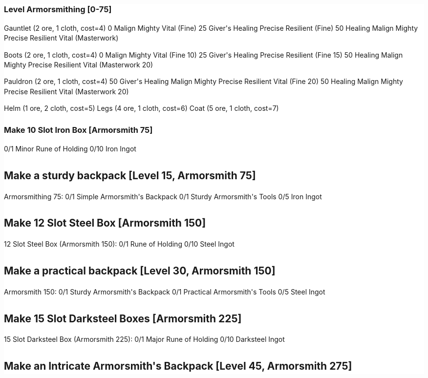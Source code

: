 ### Level Armorsmithing [0-75]

Gauntlet (2 ore, 1 cloth, cost=4)
0                     Malign  Mighty                      Vital  (Fine)
25  Giver's  Healing                  Precise  Resilient         (Fine)
50           Healing  Malign  Mighty  Precise  Resilient  Vital  (Masterwork)

Boots (2 ore, 1 cloth, cost=4)
0                     Malign  Mighty                      Vital  (Fine 10)
25  Giver's  Healing                  Precise  Resilient         (Fine 15)
50           Healing  Malign  Mighty  Precise  Resilient  Vital  (Masterwork 20)

Pauldron (2 ore, 1 cloth, cost=4)
50  Giver's  Healing  Malign  Mighty  Precise  Resilient  Vital  (Fine 20)
50           Healing  Malign  Mighty  Precise  Resilient  Vital  (Masterwork 20)

Helm (1 ore, 2 cloth, cost=5)
Legs (4 ore, 1 cloth, cost=6)
Coat (5 ore, 1 cloth, cost=7)

### Make 10 Slot Iron Box [Armorsmith 75]

0/1 Minor Rune of Holding
0/10 Iron Ingot

## Make a sturdy backpack [Level 15, Armorsmith 75]

Armorsmithing 75:
  0/1 Simple Armorsmith's Backpack
  0/1 Sturdy Armorsmith's Tools
    0/5 Iron Ingot

## Make 12 Slot Steel Box [Armorsmith 150]

12 Slot Steel Box (Armorsmith 150):
  0/1 Rune of Holding
  0/10 Steel Ingot

## Make a practical backpack [Level 30, Armorsmith 150]

Armorsmith 150:
  0/1 Sturdy Armorsmith's Backpack
  0/1 Practical Armorsmith's Tools
    0/5 Steel Ingot

## Make 15 Slot Darksteel Boxes [Armorsmith 225]

15 Slot Darksteel Box (Armorsmith 225):
  0/1 Major Rune of Holding
  0/10 Darksteel Ingot

## Make an Intricate Armorsmith's Backpack [Level 45, Armorsmith 275]
